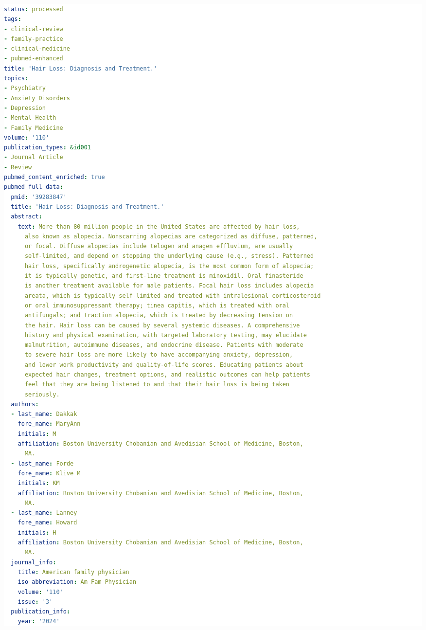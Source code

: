```yaml
status: processed
tags:
- clinical-review
- family-practice
- clinical-medicine
- pubmed-enhanced
title: 'Hair Loss: Diagnosis and Treatment.'
topics:
- Psychiatry
- Anxiety Disorders
- Depression
- Mental Health
- Family Medicine
volume: '110'
publication_types: &id001
- Journal Article
- Review
pubmed_content_enriched: true
pubmed_full_data:
  pmid: '39283847'
  title: 'Hair Loss: Diagnosis and Treatment.'
  abstract:
    text: More than 80 million people in the United States are affected by hair loss,
      also known as alopecia. Nonscarring alopecias are categorized as diffuse, patterned,
      or focal. Diffuse alopecias include telogen and anagen effluvium, are usually
      self-limited, and depend on stopping the underlying cause (e.g., stress). Patterned
      hair loss, specifically androgenetic alopecia, is the most common form of alopecia;
      it is typically genetic, and first-line treatment is minoxidil. Oral finasteride
      is another treatment available for male patients. Focal hair loss includes alopecia
      areata, which is typically self-limited and treated with intralesional corticosteroid
      or oral immunosuppressant therapy; tinea capitis, which is treated with oral
      antifungals; and traction alopecia, which is treated by decreasing tension on
      the hair. Hair loss can be caused by several systemic diseases. A comprehensive
      history and physical examination, with targeted laboratory testing, may elucidate
      malnutrition, autoimmune diseases, and endocrine disease. Patients with moderate
      to severe hair loss are more likely to have accompanying anxiety, depression,
      and lower work productivity and quality-of-life scores. Educating patients about
      expected hair changes, treatment options, and realistic outcomes can help patients
      feel that they are being listened to and that their hair loss is being taken
      seriously.
  authors:
  - last_name: Dakkak
    fore_name: MaryAnn
    initials: M
    affiliation: Boston University Chobanian and Avedisian School of Medicine, Boston,
      MA.
  - last_name: Forde
    fore_name: Klive M
    initials: KM
    affiliation: Boston University Chobanian and Avedisian School of Medicine, Boston,
      MA.
  - last_name: Lanney
    fore_name: Howard
    initials: H
    affiliation: Boston University Chobanian and Avedisian School of Medicine, Boston,
      MA.
  journal_info:
    title: American family physician
    iso_abbreviation: Am Fam Physician
    volume: '110'
    issue: '3'
  publication_info:
    year: '2024'
```